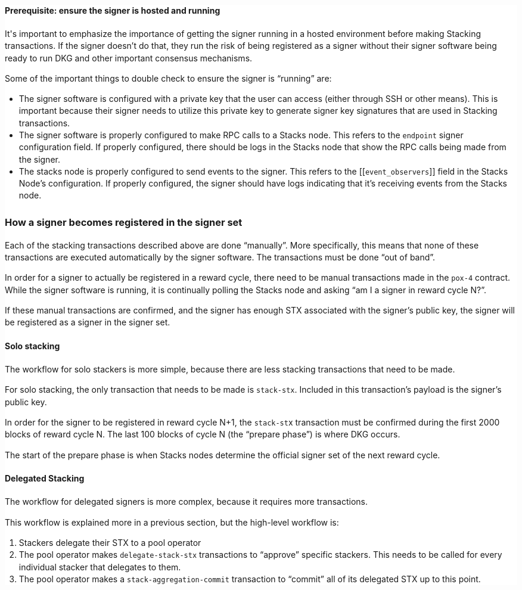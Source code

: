 #### Prerequisite: ensure the signer is hosted and running

It's important to emphasize the importance of getting the signer running in a hosted environment before making Stacking transactions. If the signer doesn’t do that, they run the risk of being registered as a signer without their signer software being ready to run DKG and other important consensus mechanisms.

Some of the important things to double check to ensure the signer is “running” are:

* The signer software is configured with a private key that the user can access (either through SSH or other means). This is important because their signer needs to utilize this private key to generate signer key signatures that are used in Stacking transactions.
* The signer software is properly configured to make RPC calls to a Stacks node. This refers to the `endpoint` signer configuration field. If properly configured, there should be logs in the Stacks node that show the RPC calls being made from the signer.
* The stacks node is properly configured to send events to the signer. This refers to the \[\[`event_observers`]] field in the Stacks Node’s configuration. If properly configured, the signer should have logs indicating that it’s receiving events from the Stacks node.

### How a signer becomes registered in the signer set

Each of the stacking transactions described above are done “manually”. More specifically, this means that none of these transactions are executed automatically by the signer software. The transactions must be done “out of band”.

In order for a signer to actually be registered in a reward cycle, there need to be manual transactions made in the `pox-4` contract. While the signer software is running, it is continually polling the Stacks node and asking “am I a signer in reward cycle N?”.

If these manual transactions are confirmed, and the signer has enough STX associated with the signer’s public key, the signer will be registered as a signer in the signer set.

#### Solo stacking

The workflow for solo stackers is more simple, because there are less stacking transactions that need to be made.

For solo stacking, the only transaction that needs to be made is `stack-stx`. Included in this transaction’s payload is the signer’s public key.

In order for the signer to be registered in reward cycle N+1, the `stack-st`x transaction must be confirmed during the first 2000 blocks of reward cycle N. The last 100 blocks of cycle N (the “prepare phase”) is where DKG occurs.

The start of the prepare phase is when Stacks nodes determine the official signer set of the next reward cycle.

#### Delegated Stacking

The workflow for delegated signers is more complex, because it requires more transactions.

This workflow is explained more in a previous section, but the high-level workflow is:

1. Stackers delegate their STX to a pool operator
2. The pool operator makes `delegate-stack-stx` transactions to “approve” specific stackers. This needs to be called for every individual stacker that delegates to them.
3. The pool operator makes a `stack-aggregation-commit` transaction to “commit” all of its delegated STX up to this point.
